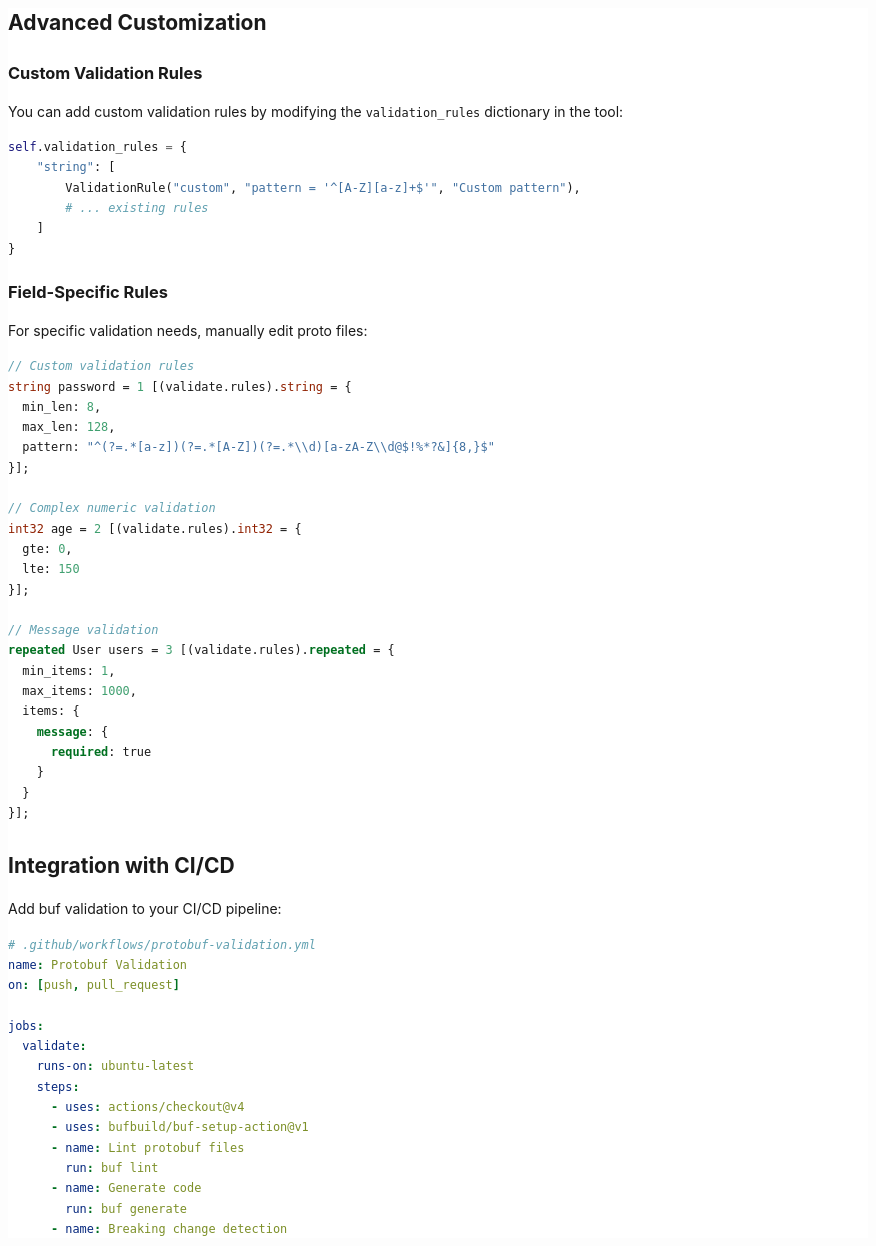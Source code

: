 ## Advanced Customization

### Custom Validation Rules

You can add custom validation rules by modifying the `validation_rules` dictionary in the tool:

```python
self.validation_rules = {
    "string": [
        ValidationRule("custom", "pattern = '^[A-Z][a-z]+$'", "Custom pattern"),
        # ... existing rules
    ]
}
```

### Field-Specific Rules

For specific validation needs, manually edit proto files:

```protobuf
// Custom validation rules
string password = 1 [(validate.rules).string = {
  min_len: 8,
  max_len: 128,
  pattern: "^(?=.*[a-z])(?=.*[A-Z])(?=.*\\d)[a-zA-Z\\d@$!%*?&]{8,}$"
}];

// Complex numeric validation
int32 age = 2 [(validate.rules).int32 = {
  gte: 0,
  lte: 150
}];

// Message validation
repeated User users = 3 [(validate.rules).repeated = {
  min_items: 1,
  max_items: 1000,
  items: {
    message: {
      required: true
    }
  }
}];
```

## Integration with CI/CD

Add buf validation to your CI/CD pipeline:

```yaml
# .github/workflows/protobuf-validation.yml
name: Protobuf Validation
on: [push, pull_request]

jobs:
  validate:
    runs-on: ubuntu-latest
    steps:
      - uses: actions/checkout@v4
      - uses: bufbuild/buf-setup-action@v1
      - name: Lint protobuf files
        run: buf lint
      - name: Generate code
        run: buf generate
      - name: Breaking change detection
```